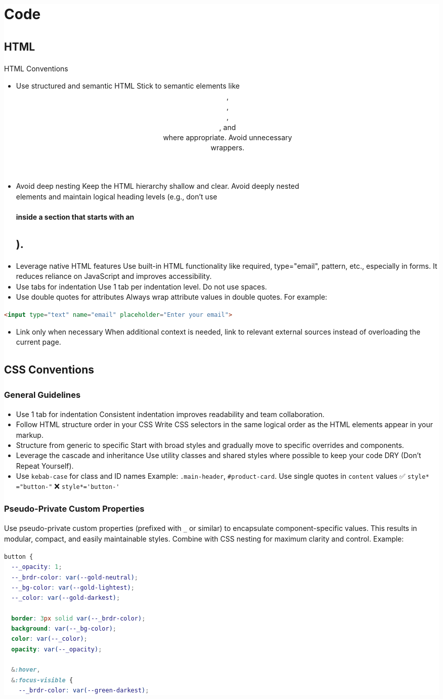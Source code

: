 # Code

## HTML

HTML Conventions
* Use structured and semantic HTML
Stick to semantic elements like <header>, <main>, <section>, <article>, and <footer> where appropriate. Avoid unnecessary <div> wrappers.
* Avoid deep nesting
Keep the HTML hierarchy shallow and clear. Avoid deeply nested <section> elements and maintain logical heading levels (e.g., don’t use <h4> inside a section that starts with an <h2>).
* Leverage native HTML features
Use built-in HTML functionality like required, type="email", pattern, etc., especially in forms. It reduces reliance on JavaScript and improves accessibility.
* Use tabs for indentation
Use 1 tab per indentation level. Do not use spaces.
* Use double quotes for attributes
Always wrap attribute values in double quotes. For example:
```html
<input type="text" name="email" placeholder="Enter your email">
```
* Link only when necessary
When additional context is needed, link to relevant external sources instead of overloading the current page.

## CSS Conventions
### General Guidelines
* Use 1 tab for indentation
Consistent indentation improves readability and team collaboration.
* Follow HTML structure order in your CSS
Write CSS selectors in the same logical order as the HTML elements appear in your markup.
* Structure from generic to specific
Start with broad styles and gradually move to specific overrides and components.
* Leverage the cascade and inheritance
Use utility classes and shared styles where possible to keep your code DRY (Don’t Repeat Yourself).
* Use `kebab-case` for class and ID names
Example: `.main-header`, `#product-card`.
Use single quotes in `content` values
✅ `style*="button-"`
❌ `style*='button-'`

### Pseudo-Private Custom Properties
Use pseudo-private custom properties (prefixed with `_` or similar) to encapsulate component-specific values. This results in modular, compact, and easily maintainable styles.
Combine with CSS nesting for maximum clarity and control.
Example:
```css
button {
  --_opacity: 1;
  --_brdr-color: var(--gold-neutral);
  --_bg-color: var(--gold-lightest);
  --_color: var(--gold-darkest);

  border: 3px solid var(--_brdr-color);
  background: var(--_bg-color);
  color: var(--_color);
  opacity: var(--_opacity);

  &:hover,
  &:focus-visible {
    --_brdr-color: var(--green-darkest);
```